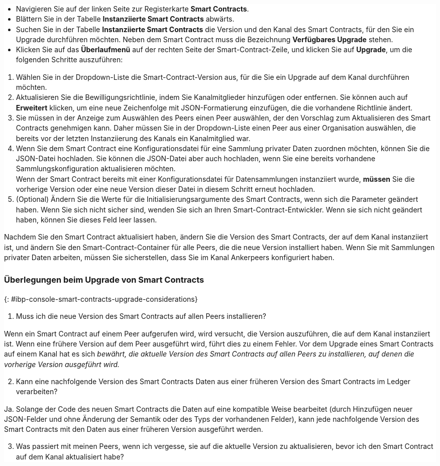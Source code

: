 - Navigieren Sie auf der linken Seite zur Registerkarte **Smart Contracts**.
- Blättern Sie in der Tabelle **Instanziierte Smart Contracts** abwärts.
- Suchen Sie in der Tabelle **Instanziierte Smart Contracts** die Version und den Kanal des Smart Contracts, für den Sie ein Upgrade durchführen möchten. Neben dem Smart Contract muss die Bezeichnung **Verfügbares Upgrade** stehen.
- Klicken Sie auf das **Überlaufmenü** auf der rechten Seite der Smart-Contract-Zeile, und klicken Sie auf **Upgrade**, um die folgenden Schritte auszuführen:  

 1. Wählen Sie in der Dropdown-Liste die Smart-Contract-Version aus, für die Sie ein Upgrade auf dem Kanal durchführen möchten.
 2. Aktualisieren Sie die Bewilligungsrichtlinie, indem Sie Kanalmitglieder hinzufügen oder entfernen. Sie können auch auf **Erweitert** klicken, um eine neue Zeichenfolge mit JSON-Formatierung einzufügen, die die vorhandene Richtlinie ändert.
 3. Sie müssen in der Anzeige zum Auswählen des Peers einen Peer auswählen, der den Vorschlag zum Aktualisieren des Smart Contracts genehmigen kann. Daher müssen Sie in der Dropdown-Liste einen Peer aus einer Organisation auswählen, die bereits vor der letzten Instanziierung des Kanals ein Kanalmitglied war.
 4. Wenn Sie dem Smart Contract eine Konfigurationsdatei für eine Sammlung privater Daten zuordnen möchten, können Sie die JSON-Datei hochladen. Sie können die JSON-Datei aber auch hochladen, wenn Sie eine bereits vorhandene Sammlungskonfiguration aktualisieren möchten.   
 Wenn der Smart Contract bereits mit einer Konfigurationsdatei für Datensammlungen instanziiert wurde, **müssen** Sie die vorherige Version oder eine neue Version dieser Datei in diesem Schritt erneut hochladen.  
 5. (Optional) Ändern Sie die Werte für die Initialisierungsargumente des Smart Contracts, wenn sich die Parameter geändert haben. Wenn Sie sich nicht sicher sind, wenden Sie sich an Ihren Smart-Contract-Entwickler. Wenn sie sich nicht geändert haben, können Sie dieses Feld leer lassen.

Nachdem Sie den Smart Contract aktualisiert haben, ändern Sie die Version des Smart Contracts, der auf dem Kanal instanziiert ist, und ändern Sie den Smart-Contract-Container für alle Peers, die die neue Version installiert haben. Wenn Sie mit Sammlungen privater Daten arbeiten, müssen Sie sicherstellen, dass Sie im Kanal Ankerpeers konfiguriert haben.

### Überlegungen beim Upgrade von Smart Contracts
{: #ibp-console-smart-contracts-upgrade-considerations}

1. Muss ich die neue Version des Smart Contracts auf allen Peers installieren?  

  Wenn ein Smart Contract auf einem Peer aufgerufen wird, wird versucht, die Version auszuführen, die auf dem Kanal instanziiert ist. Wenn eine frühere Version auf dem Peer ausgeführt wird, führt dies zu einem Fehler. Vor dem Upgrade eines Smart Contracts auf einem Kanal hat es sich *bewährt, die aktuelle Version des Smart Contracts auf allen Peers zu installieren, auf denen die vorherige Version ausgeführt wird.*  

2. Kann eine nachfolgende Version des Smart Contracts Daten aus einer früheren Version des Smart Contracts im Ledger verarbeiten?  

  Ja. Solange der Code des neuen Smart Contracts die Daten auf eine kompatible Weise bearbeitet (durch Hinzufügen neuer JSON-Felder und ohne Änderung der Semantik oder des Typs der vorhandenen Felder), kann jede nachfolgende Version des Smart Contracts mit den Daten aus einer früheren Version ausgeführt werden.

3. Was passiert mit meinen Peers, wenn ich vergesse, sie auf die aktuelle Version zu aktualisieren, bevor ich den Smart Contract auf dem Kanal aktualisiert habe?  
